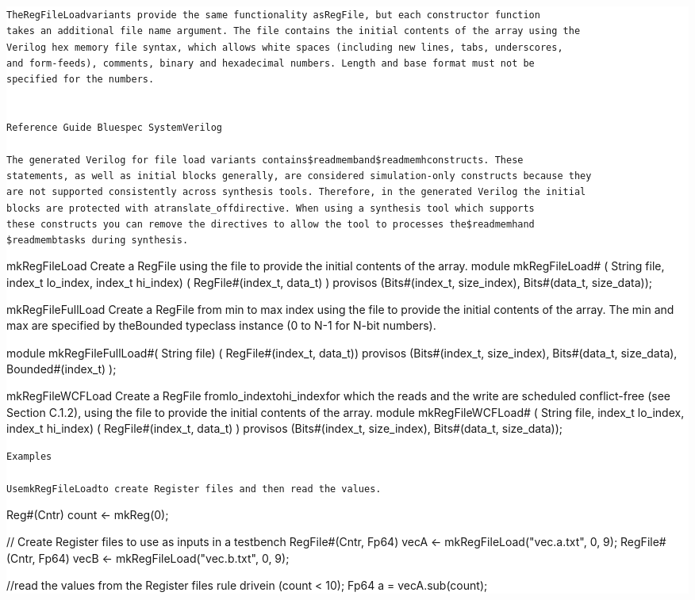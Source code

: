 ```
TheRegFileLoadvariants provide the same functionality asRegFile, but each constructor function
takes an additional file name argument. The file contains the initial contents of the array using the
Verilog hex memory file syntax, which allows white spaces (including new lines, tabs, underscores,
and form-feeds), comments, binary and hexadecimal numbers. Length and base format must not be
specified for the numbers.


Reference Guide Bluespec SystemVerilog

The generated Verilog for file load variants contains$readmemband$readmemhconstructs. These
statements, as well as initial blocks generally, are considered simulation-only constructs because they
are not supported consistently across synthesis tools. Therefore, in the generated Verilog the initial
blocks are protected with atranslate_offdirective. When using a synthesis tool which supports
these constructs you can remove the directives to allow the tool to processes the$readmemhand
$readmembtasks during synthesis.

```
mkRegFileLoad Create a RegFile using the file to provide the initial contents of the array.
module mkRegFileLoad#
( String file, index_t lo_index, index_t hi_index)
( RegFile#(index_t, data_t) )
provisos (Bits#(index_t, size_index),
Bits#(data_t, size_data));
```
```
mkRegFileFullLoad Create a RegFile from min to max index using the file to provide the initial
contents of the array. The min and max are specified by theBounded
typeclass instance (0 to N-1 for N-bit numbers).
```
```
module mkRegFileFullLoad#( String file)
( RegFile#(index_t, data_t))
provisos (Bits#(index_t, size_index),
Bits#(data_t, size_data),
Bounded#(index_t) );
```
```
mkRegFileWCFLoad Create a RegFile fromlo_indextohi_indexfor which the reads and
the write are scheduled conflict-free (see Section C.1.2), using the file to
provide the initial contents of the array.
module mkRegFileWCFLoad#
( String file, index_t lo_index, index_t hi_index)
( RegFile#(index_t, data_t) )
provisos (Bits#(index_t, size_index),
Bits#(data_t, size_data));
```
Examples

UsemkRegFileLoadto create Register files and then read the values.

```
Reg#(Cntr) count <- mkReg(0);
```
```
// Create Register files to use as inputs in a testbench
RegFile#(Cntr, Fp64) vecA <- mkRegFileLoad("vec.a.txt", 0, 9);
RegFile#(Cntr, Fp64) vecB <- mkRegFileLoad("vec.b.txt", 0, 9);
```
```
//read the values from the Register files
rule drivein (count < 10);
Fp64 a = vecA.sub(count);
